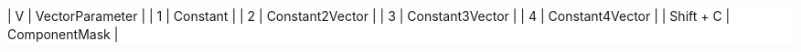 | V         | VectorParameter      |
| 1         | Constant             |
| 2         | Constant2Vector      |
| 3         | Constant3Vector      |
| 4         | Constant4Vector      |
| Shift + C | ComponentMask        |


















